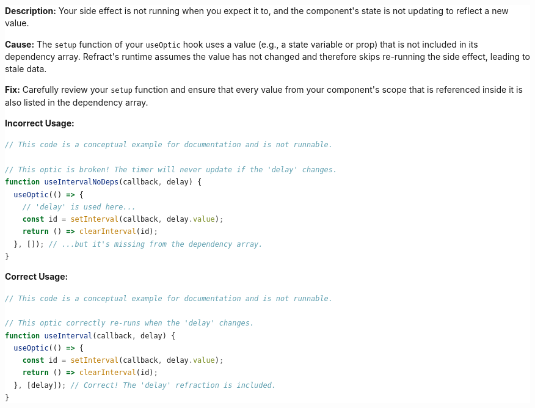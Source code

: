 **Description:** Your side effect is not running when you expect it to, and the component's state is not updating to reflect a new value.

**Cause:** The `setup` function of your `useOptic` hook uses a value (e.g., a state variable or prop) that is not included in its dependency array. Refract's runtime assumes the value has not changed and therefore skips re-running the side effect, leading to stale data.

**Fix:** Carefully review your `setup` function and ensure that every value from your component's scope that is referenced inside it is also listed in the dependency array.

**Incorrect Usage:**


```js
// This code is a conceptual example for documentation and is not runnable.

// This optic is broken! The timer will never update if the 'delay' changes.
function useIntervalNoDeps(callback, delay) {
  useOptic(() => {
    // 'delay' is used here...
    const id = setInterval(callback, delay.value);
    return () => clearInterval(id);
  }, []); // ...but it's missing from the dependency array.
}
```

**Correct Usage:**

```js
// This code is a conceptual example for documentation and is not runnable.

// This optic correctly re-runs when the 'delay' changes.
function useInterval(callback, delay) {
  useOptic(() => {
    const id = setInterval(callback, delay.value);
    return () => clearInterval(id);
  }, [delay]); // Correct! The 'delay' refraction is included.
}
```